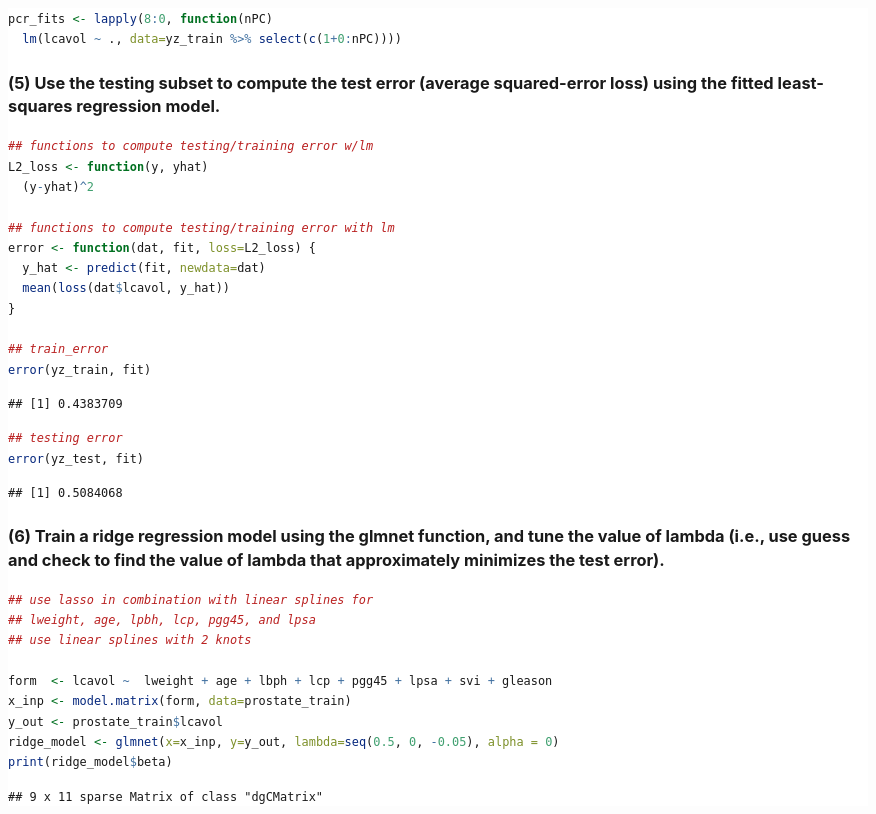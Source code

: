 ``` r
pcr_fits <- lapply(8:0, function(nPC)
  lm(lcavol ~ ., data=yz_train %>% select(c(1+0:nPC))))
```

### (5) Use the testing subset to compute the test error (average squared-error loss) using the fitted least-squares regression model.

``` r
## functions to compute testing/training error w/lm
L2_loss <- function(y, yhat)
  (y-yhat)^2

## functions to compute testing/training error with lm
error <- function(dat, fit, loss=L2_loss) {
  y_hat <- predict(fit, newdata=dat)
  mean(loss(dat$lcavol, y_hat))
}

## train_error 
error(yz_train, fit)
```

    ## [1] 0.4383709

``` r
## testing error 
error(yz_test, fit)
```

    ## [1] 0.5084068

### (6) Train a ridge regression model using the glmnet function, and tune the value of lambda (i.e., use guess and check to find the value of lambda that approximately minimizes the test error).

``` r
## use lasso in combination with linear splines for 
## lweight, age, lpbh, lcp, pgg45, and lpsa
## use linear splines with 2 knots

form  <- lcavol ~  lweight + age + lbph + lcp + pgg45 + lpsa + svi + gleason
x_inp <- model.matrix(form, data=prostate_train)
y_out <- prostate_train$lcavol
ridge_model <- glmnet(x=x_inp, y=y_out, lambda=seq(0.5, 0, -0.05), alpha = 0)
print(ridge_model$beta)
```

    ## 9 x 11 sparse Matrix of class "dgCMatrix"
